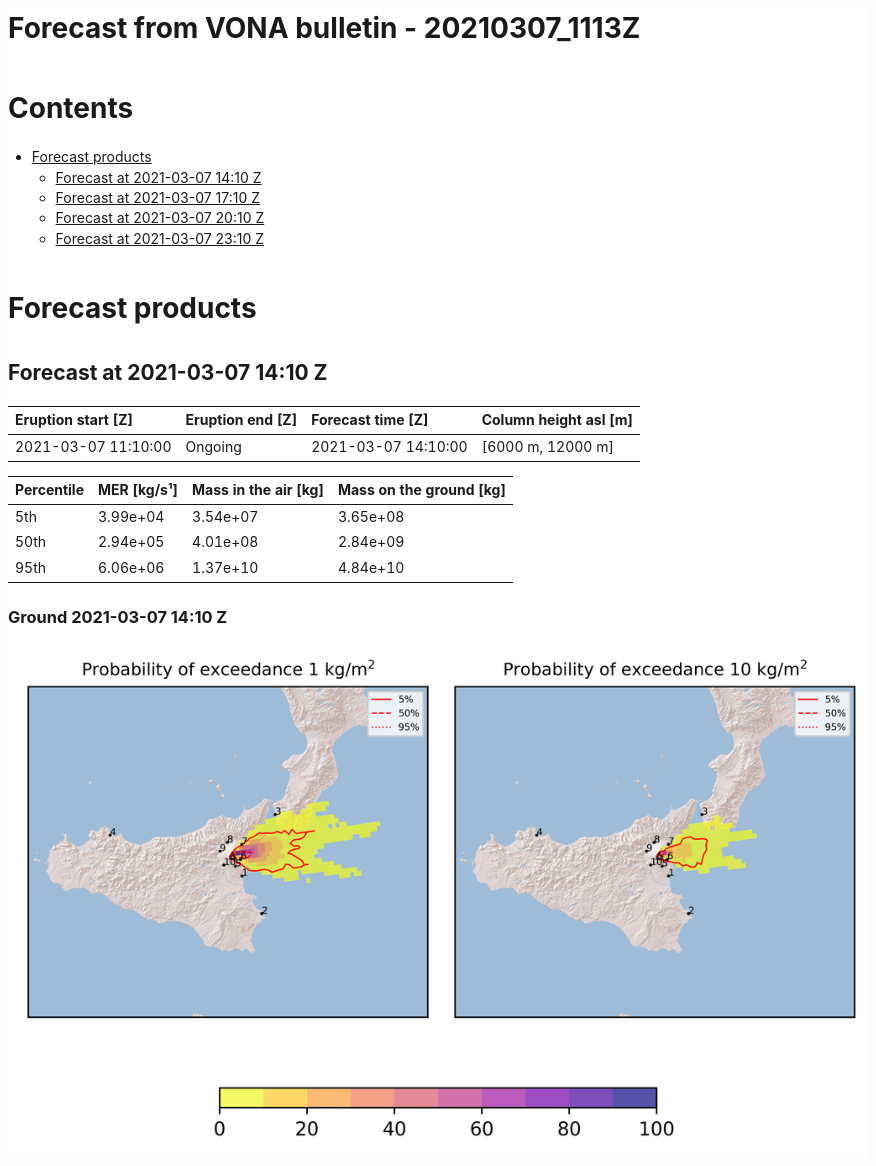 
Forecast from VONA bulletin - 20210307_1113Z
============================================

Contents
========

* [Forecast products](#forecast-products)
	* [Forecast at 2021-03-07 14:10 Z](#forecast-at-2021-03-07-1410-z)
	* [Forecast at 2021-03-07 17:10 Z](#forecast-at-2021-03-07-1710-z)
	* [Forecast at 2021-03-07 20:10 Z](#forecast-at-2021-03-07-2010-z)
	* [Forecast at 2021-03-07 23:10 Z](#forecast-at-2021-03-07-2310-z)

# Forecast products

## Forecast at 2021-03-07 14:10 Z
  

|Eruption start [Z]|Eruption end [Z]|Forecast time [Z]|Column height asl [m]|
| :--- | :--- | :--- | :--- |
|2021-03-07 11:10:00|Ongoing|2021-03-07 14:10:00|[6000 m, 12000 m]|
  
  

|Percentile|MER [kg/s¹]|Mass in the air [kg]|Mass on the ground [kg]|
| :--- | :--- | :--- | :--- |
|5th|3.99e+04|3.54e+07|3.65e+08|
|50th|2.94e+05|4.01e+08|2.84e+09|
|95th|6.06e+06|1.37e+10|4.84e+10|
  

### Ground 2021-03-07 14:10 Z
  
![](./figures/probability_grd_2021_03_07_1410_scenario_1.png)  
  